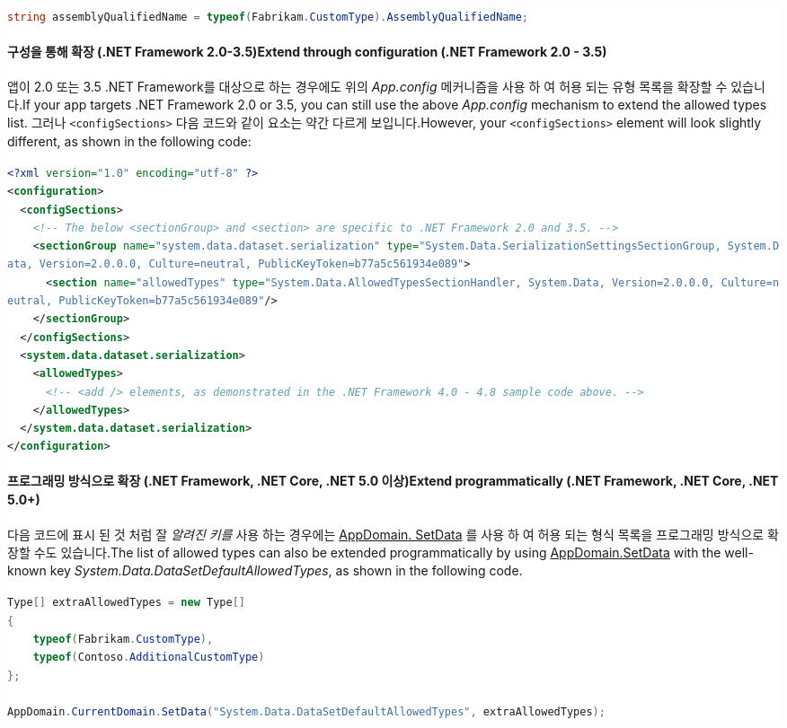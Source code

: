 ```csharp
string assemblyQualifiedName = typeof(Fabrikam.CustomType).AssemblyQualifiedName;
```

<a name="etc"></a>

#### <a name="extend-through-configuration-net-framework-20---35"></a><span data-ttu-id="0b42f-145">구성을 통해 확장 (.NET Framework 2.0-3.5)</span><span class="sxs-lookup"><span data-stu-id="0b42f-145">Extend through configuration (.NET Framework 2.0 - 3.5)</span></span>

<span data-ttu-id="0b42f-146">앱이 2.0 또는 3.5 .NET Framework를 대상으로 하는 경우에도 위의 _App.config_ 메커니즘을 사용 하 여 허용 되는 유형 목록을 확장할 수 있습니다.</span><span class="sxs-lookup"><span data-stu-id="0b42f-146">If your app targets .NET Framework 2.0 or 3.5, you can still use the above _App.config_ mechanism to extend the allowed types list.</span></span> <span data-ttu-id="0b42f-147">그러나 `<configSections>` 다음 코드와 같이 요소는 약간 다르게 보입니다.</span><span class="sxs-lookup"><span data-stu-id="0b42f-147">However, your `<configSections>` element will look slightly different, as shown in the following code:</span></span>

```xml
<?xml version="1.0" encoding="utf-8" ?>
<configuration>
  <configSections>
    <!-- The below <sectionGroup> and <section> are specific to .NET Framework 2.0 and 3.5. -->
    <sectionGroup name="system.data.dataset.serialization" type="System.Data.SerializationSettingsSectionGroup, System.Data, Version=2.0.0.0, Culture=neutral, PublicKeyToken=b77a5c561934e089">
      <section name="allowedTypes" type="System.Data.AllowedTypesSectionHandler, System.Data, Version=2.0.0.0, Culture=neutral, PublicKeyToken=b77a5c561934e089"/>
    </sectionGroup>
  </configSections>
  <system.data.dataset.serialization>
    <allowedTypes>
      <!-- <add /> elements, as demonstrated in the .NET Framework 4.0 - 4.8 sample code above. -->
    </allowedTypes>
  </system.data.dataset.serialization>
</configuration>
```

#### <a name="extend-programmatically-net-framework-net-core-net-50"></a><span data-ttu-id="0b42f-148">프로그래밍 방식으로 확장 (.NET Framework, .NET Core, .NET 5.0 이상)</span><span class="sxs-lookup"><span data-stu-id="0b42f-148">Extend programmatically (.NET Framework, .NET Core, .NET 5.0+)</span></span>

<span data-ttu-id="0b42f-149">다음 코드에 표시 된 것 처럼 잘 _알려진 키를_ 사용 하는 경우에는 [AppDomain. SetData](/dotnet/api/system.appdomain.setdata) 를 사용 하 여 허용 되는 형식 목록을 프로그래밍 방식으로 확장할 수도 있습니다.</span><span class="sxs-lookup"><span data-stu-id="0b42f-149">The list of allowed types can also be extended programmatically by using [AppDomain.SetData](/dotnet/api/system.appdomain.setdata) with the well-known key _System.Data.DataSetDefaultAllowedTypes_, as shown in the following code.</span></span>

```csharp
Type[] extraAllowedTypes = new Type[]
{
    typeof(Fabrikam.CustomType),
    typeof(Contoso.AdditionalCustomType)
};

AppDomain.CurrentDomain.SetData("System.Data.DataSetDefaultAllowedTypes", extraAllowedTypes);
```
